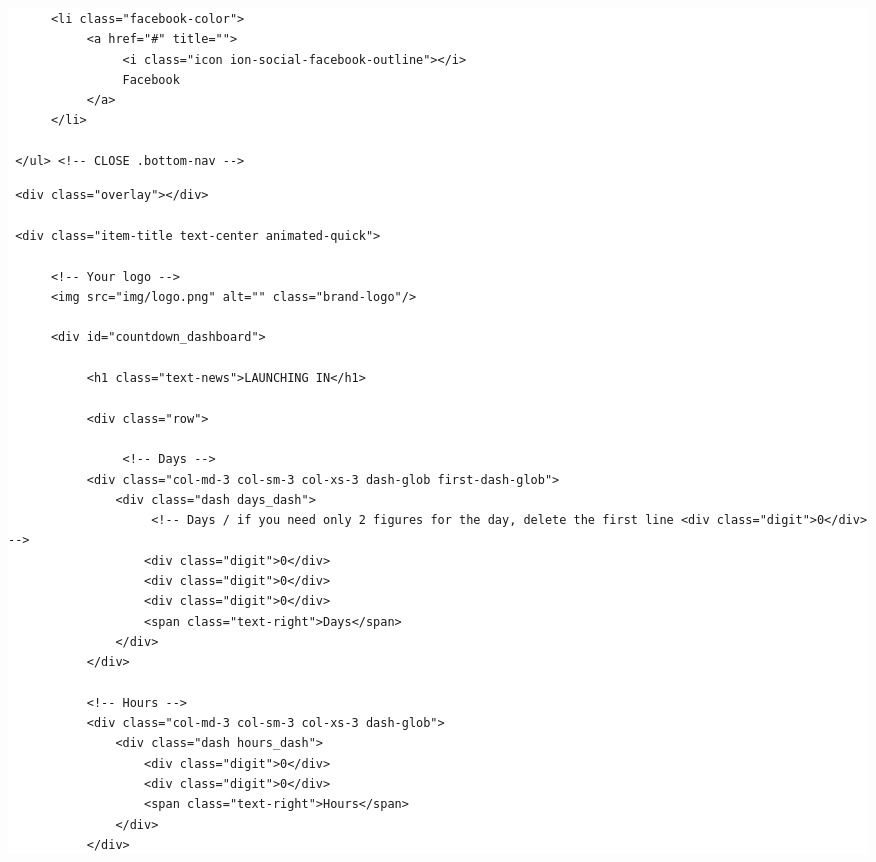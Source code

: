           <li class="facebook-color">
               <a href="#" title="">
                    <i class="icon ion-social-facebook-outline"></i>
                    Facebook
               </a>
          </li>

     </ul> <!-- CLOSE .bottom-nav -->

</div> 

<section id="home-part" class="scale-max">

     <div class="overlay"></div>

     <div class="item-title text-center animated-quick">

          <!-- Your logo -->
          <img src="img/logo.png" alt="" class="brand-logo"/>
          
          <div id="countdown_dashboard">

               <h1 class="text-news">LAUNCHING IN</h1>

               <div class="row">

                    <!-- Days -->
               <div class="col-md-3 col-sm-3 col-xs-3 dash-glob first-dash-glob">
                   <div class="dash days_dash">
                        <!-- Days / if you need only 2 figures for the day, delete the first line <div class="digit">0</div> -->
                       <div class="digit">0</div>
                       <div class="digit">0</div>
                       <div class="digit">0</div>
                       <span class="text-right">Days</span>
                   </div>
               </div>
               
               <!-- Hours -->
               <div class="col-md-3 col-sm-3 col-xs-3 dash-glob">
                   <div class="dash hours_dash">
                       <div class="digit">0</div>
                       <div class="digit">0</div>
                       <span class="text-right">Hours</span>
                   </div>
               </div>
               